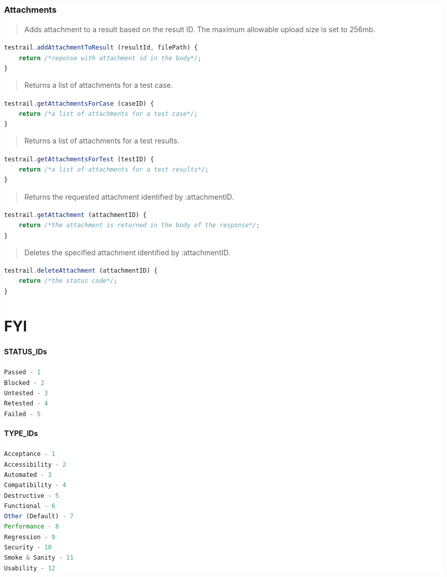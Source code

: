 ### Attachments

> Adds attachment to a result based on the result ID. The maximum allowable upload size is set to 256mb.
```js
testrail.addAttachmentToResult (resultId, filePath) {
    return /*reponse with attachment id in the body*/;
}
```

> Returns a list of attachments for a test case.
```js
testrail.getAttachmentsForCase (caseID) {
    return /*a list of attachments for a test case*/;
}
```

> Returns a list of attachments for a test results.
```js
testrail.getAttachmentsForTest (testID) {
    return /*a list of attachments for a test results*/;
}
```

> Returns the requested attachment identified by :attachmentID.
```js
testrail.getAttachment (attachmentID) {
    return /*the attachment is returned in the body of the response*/;
}
```

> Deletes the specified attachment identified by :attachmentID.
```js
testrail.deleteAttachment (attachmentID) {
    return /*the status code*/;
}
```


# FYI
#### STATUS_IDs
```javascript
Passed - 1
Blocked - 2
Untested - 3
Retested - 4
Failed - 5
```

#### TYPE_IDs
```javascript
Acceptance - 1
Accessibility - 2
Automated - 3
Compatibility - 4
Destructive - 5
Functional - 6
Other (Default) - 7
Performance - 8
Regression - 9
Security - 10
Smoke & Sanity - 11
Usability - 12
```